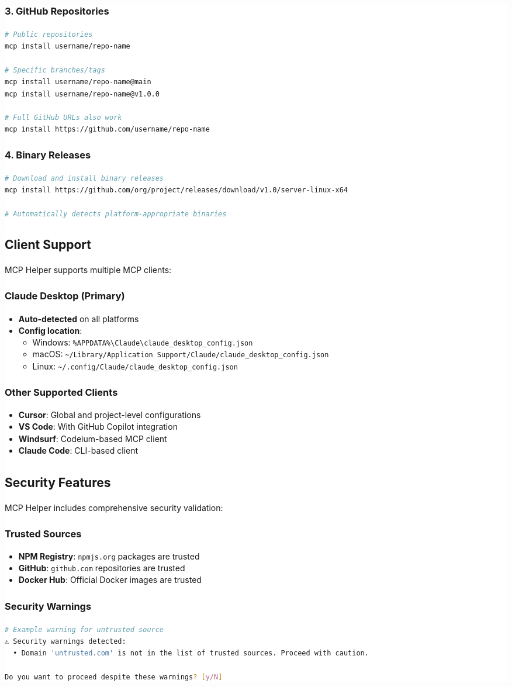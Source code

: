 ### 3. GitHub Repositories
```bash
# Public repositories
mcp install username/repo-name

# Specific branches/tags
mcp install username/repo-name@main
mcp install username/repo-name@v1.0.0

# Full GitHub URLs also work
mcp install https://github.com/username/repo-name
```

### 4. Binary Releases
```bash
# Download and install binary releases
mcp install https://github.com/org/project/releases/download/v1.0/server-linux-x64

# Automatically detects platform-appropriate binaries
```

## Client Support

MCP Helper supports multiple MCP clients:

### Claude Desktop (Primary)
- **Auto-detected** on all platforms
- **Config location**: 
  - Windows: `%APPDATA%\Claude\claude_desktop_config.json`
  - macOS: `~/Library/Application Support/Claude/claude_desktop_config.json`  
  - Linux: `~/.config/Claude/claude_desktop_config.json`

### Other Supported Clients
- **Cursor**: Global and project-level configurations
- **VS Code**: With GitHub Copilot integration
- **Windsurf**: Codeium-based MCP client
- **Claude Code**: CLI-based client

## Security Features

MCP Helper includes comprehensive security validation:

### Trusted Sources
- **NPM Registry**: `npmjs.org` packages are trusted
- **GitHub**: `github.com` repositories are trusted  
- **Docker Hub**: Official Docker images are trusted

### Security Warnings
```bash
# Example warning for untrusted source
⚠ Security warnings detected:
  • Domain 'untrusted.com' is not in the list of trusted sources. Proceed with caution.
  
Do you want to proceed despite these warnings? [y/N]
```
